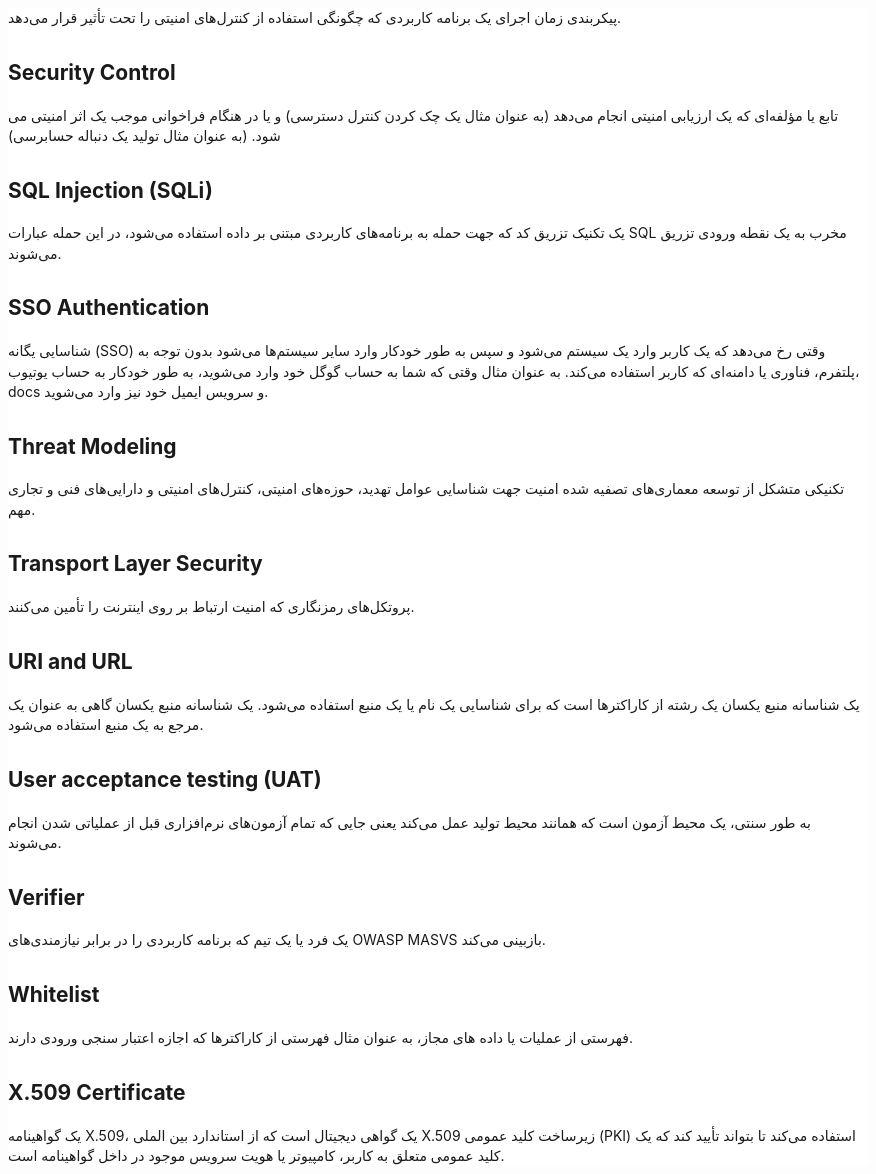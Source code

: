 پیکربندی زمان اجرای یک برنامه کاربردی که چگونگی استفاده از کنترل‌های امنیتی را تحت تأثیر قرار می‌دهد.

## Security Control

تابع یا مؤلفه‌ای که یک ارزیابی امنیتی انجام می‌دهد (به عنوان مثال یک چک کردن کنترل دسترسی) و یا در هنگام فراخوانی موجب یک اثر امنیتی می شود. (به عنوان مثال تولید یک دنباله حسابرسی)

## SQL Injection (SQLi)

یک تکنیک تزریق کد که جهت حمله به برنامه‌های کاربردی مبتنی بر داده استفاده می‌شود، در این حمله عبارات SQL مخرب به یک نقطه ورودی تزریق می‌شوند.

## SSO Authentication

شناسایی یگانه (SSO) وقتی رخ می‌دهد که یک کاربر وارد یک سیستم می‌شود و سپس به طور خودکار وارد سایر سیستم‌ها می‌شود بدون توجه به پلتفرم، فناوری یا دامنه‌ای که کاربر استفاده می‌کند. به عنوان مثال وقتی که شما به حساب گوگل خود وارد می‌شوید، به طور خودکار به حساب یوتیوب، docs و سرویس ایمیل خود نیز وارد می‌شوید.

## Threat Modeling

تکنیکی متشکل از توسعه معماری‌های تصفیه شده امنیت جهت شناسایی عوامل تهدید، حوزه‌های امنیتی، کنترل‌های امنیتی و دارایی‌های فنی و تجاری مهم.

## Transport Layer Security

پروتکل‌های رمزنگاری که امنیت ارتباط بر روی اینترنت را تأمین می‌کنند.

## URI and URL

یک شناسانه منبع یکسان یک رشته از کاراکترها است که برای شناسایی یک نام یا یک منبع استفاده می‌شود. یک شناسانه منبع یکسان گاهی به عنوان یک مرجع به یک منبع استفاده می‌شود.

## User acceptance testing (UAT)

به طور سنتی، یک محیط آزمون است که همانند محیط تولید عمل می‌کند یعنی جایی که تمام آزمون‌های نرم‌افزاری قبل از عملیاتی شدن انجام می‌شوند.

## Verifier

یک فرد یا یک تیم که برنامه کاربردی را در برابر نیازمندی‌های OWASP MASVS بازبینی می‌کند.

## Whitelist

فهرستی از عملیات یا داده های مجاز، به عنوان مثال فهرستی از کاراکترها که اجازه اعتبار سنجی ورودی دارند.

## X.509 Certificate

یک گواهینامه X.509، یک گواهی دیجیتال است که از استاندارد بین الملی X.509 زیرساخت کلید عمومی (PKI) استفاده می‌کند تا بتواند تأیید کند که یک کلید عمومی متعلق به کاربر، کامپیوتر یا هویت سرویس موجود در داخل گواهینامه است.

<div/>
